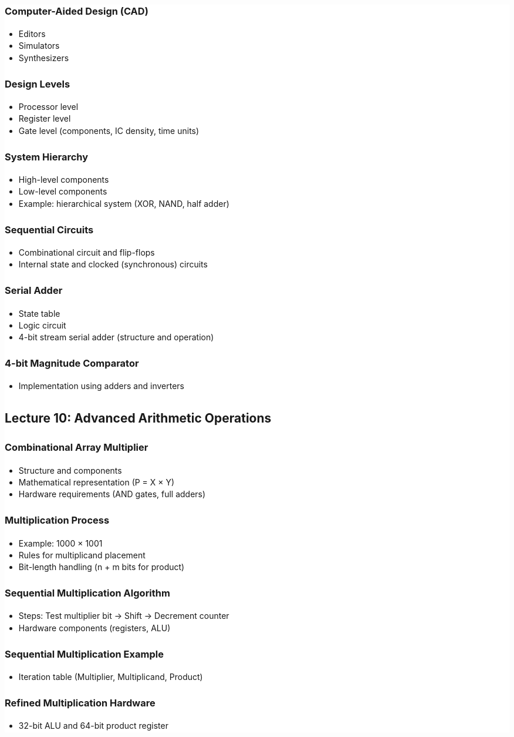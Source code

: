 ### Computer-Aided Design (CAD)
- Editors
- Simulators
- Synthesizers

### Design Levels
- Processor level
- Register level
- Gate level (components, IC density, time units)

### System Hierarchy
- High-level components
- Low-level components
- Example: hierarchical system (XOR, NAND, half adder)

### Sequential Circuits
- Combinational circuit and flip-flops
- Internal state and clocked (synchronous) circuits

### Serial Adder
- State table
- Logic circuit
- 4-bit stream serial adder (structure and operation)

### 4-bit Magnitude Comparator
- Implementation using adders and inverters

## Lecture 10: Advanced Arithmetic Operations

### Combinational Array Multiplier
- Structure and components
- Mathematical representation (P = X × Y)
- Hardware requirements (AND gates, full adders)

### Multiplication Process
- Example: 1000 × 1001
- Rules for multiplicand placement
- Bit-length handling (n + m bits for product)

### Sequential Multiplication Algorithm
- Steps: Test multiplier bit → Shift → Decrement counter
- Hardware components (registers, ALU)

### Sequential Multiplication Example
- Iteration table (Multiplier, Multiplicand, Product)

### Refined Multiplication Hardware
- 32-bit ALU and 64-bit product register
